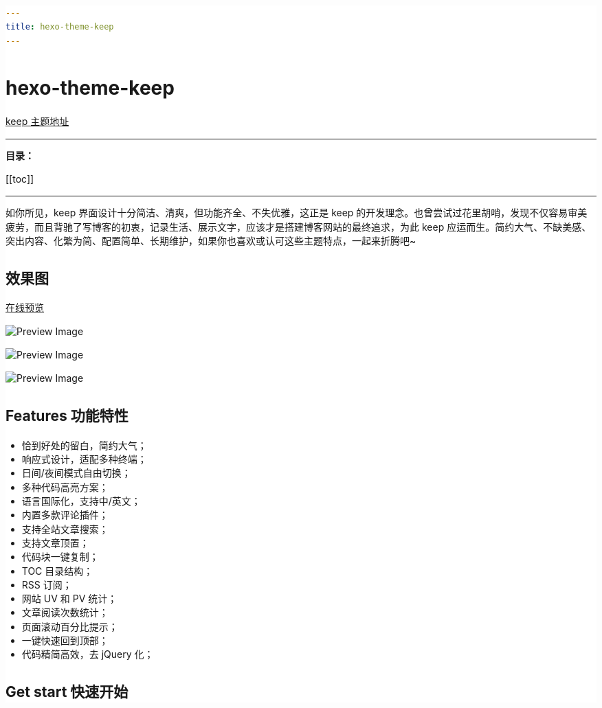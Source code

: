 ```yaml
---
title: hexo-theme-keep
---
```


# hexo-theme-keep <Badge text="@XPoet"/> <Badge text="Writing" type="warn"/> <Badge text="latest"/>

[keep 主题地址](https://github.com/XPoet/hexo-theme-keep)

------

**目录：**

[[toc]]

------

如你所见，keep 界面设计十分简洁、清爽，但功能齐全、不失优雅，这正是 keep 的开发理念。也曾尝试过花里胡哨，发现不仅容易审美疲劳，而且背驰了写博客的初衷，记录生活、展示文字，应该才是搭建博客网站的最终追求，为此 keep 应运而生。简约大气、不缺美感、突出内容、化繁为简、配置简单、长期维护，如果你也喜欢或认可这些主题特点，一起来折腾吧~

## 效果图

[在线预览](https://xpoet.cn)

![Preview Image](@img/2/2-2/01.jpg)

![Preview Image](@img/2/2-2/02.png)

![Preview Image](@img/2/2-2/03.png)

## Features 功能特性

- 恰到好处的留白，简约大气；
- 响应式设计，适配多种终端；
- 日间/夜间模式自由切换；
- 多种代码高亮方案；
- 语言国际化，支持中/英文；
- 内置多款评论插件；
- 支持全站文章搜索；
- 支持文章顶置；
- 代码块一键复制；
- TOC 目录结构；
- RSS 订阅；
- 网站 UV 和 PV 统计；
- 文章阅读次数统计；
- 页面滚动百分比提示；
- 一键快速回到顶部；
- 代码精简高效，去 jQuery 化；

## Get start 快速开始

